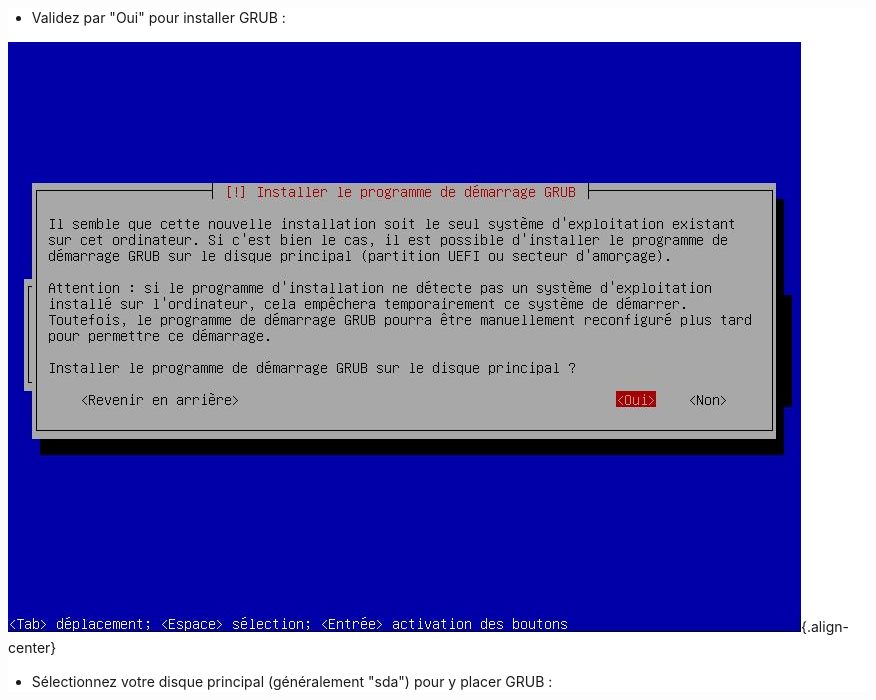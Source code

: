 
- Validez par "Oui" pour installer GRUB :

![](/images/debian-testing-76.jpg){.align-center}

- Sélectionnez votre disque principal (généralement "sda") pour y placer GRUB :
